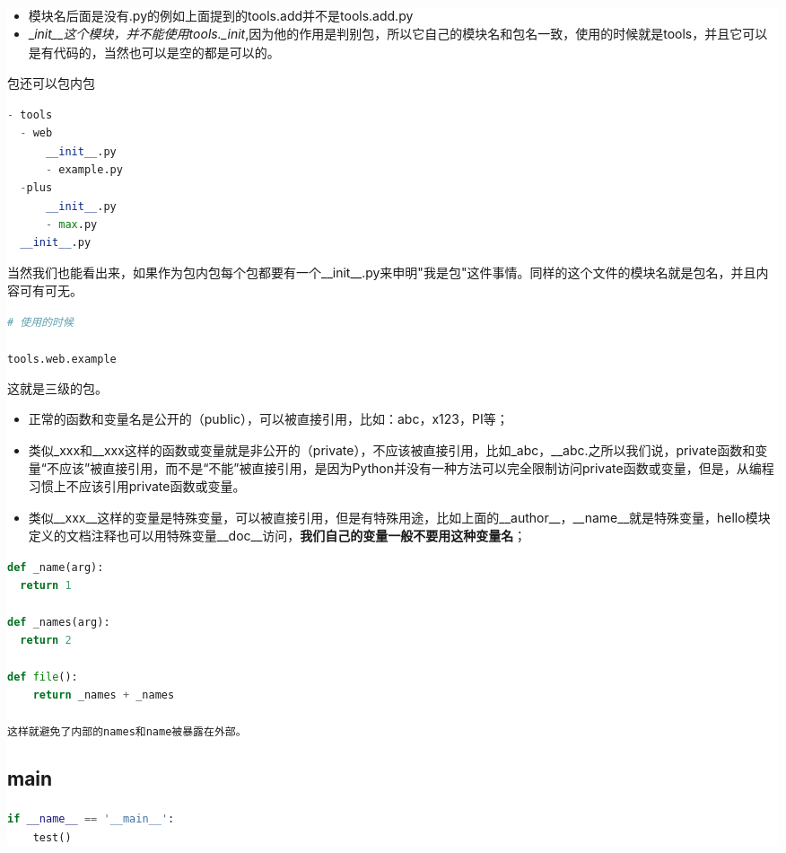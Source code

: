 - 模块名后面是没有.py的例如上面提到的tools.add并不是tools.add.py
- \__init__这个模块，并不能使用tools.\__init__,因为他的作用是判别包，所以它自己的模块名和包名一致，使用的时候就是tools，并且它可以是有代码的，当然也可以是空的都是可以的。

包还可以包内包

```python
- tools
  - web
      __init__.py
      - example.py
  -plus
      __init__.py
      - max.py
  __init__.py
```


当然我们也能看出来，如果作为包内包每个包都要有一个__init__.py来申明"我是包"这件事情。同样的这个文件的模块名就是包名，并且内容可有可无。

```python
# 使用的时候

tools.web.example
````

这就是三级的包。


- 正常的函数和变量名是公开的（public），可以被直接引用，比如：abc，x123，PI等；

- 类似_xxx和__xxx这样的函数或变量就是非公开的（private），不应该被直接引用，比如_abc，\__abc.之所以我们说，private函数和变量“不应该”被直接引用，而不是“不能”被直接引用，是因为Python并没有一种方法可以完全限制访问private函数或变量，但是，从编程习惯上不应该引用private函数或变量。

- 类似__xxx__这样的变量是特殊变量，可以被直接引用，但是有特殊用途，比如上面的__author__，\__name__就是特殊变量，hello模块定义的文档注释也可以用特殊变量__doc__访问，**我们自己的变量一般不要用这种变量名**；


```python
def _name(arg):
  return 1

def _names(arg):
  return 2

def file():
    return _names + _names

这样就避免了内部的names和name被暴露在外部。
```

## __main__

```python
if __name__ == '__main__':
    test()
```
